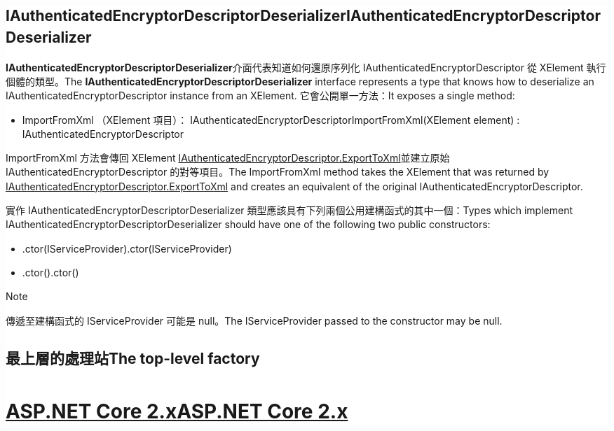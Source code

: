 <a name="data-protection-extensibility-core-crypto-iauthenticatedencryptordescriptordeserializer"></a>

## <a name="iauthenticatedencryptordescriptordeserializer"></a><span data-ttu-id="4739e-154">IAuthenticatedEncryptorDescriptorDeserializer</span><span class="sxs-lookup"><span data-stu-id="4739e-154">IAuthenticatedEncryptorDescriptorDeserializer</span></span>

<span data-ttu-id="4739e-155">**IAuthenticatedEncryptorDescriptorDeserializer**介面代表知道如何還原序列化 IAuthenticatedEncryptorDescriptor 從 XElement 執行個體的類型。</span><span class="sxs-lookup"><span data-stu-id="4739e-155">The **IAuthenticatedEncryptorDescriptorDeserializer** interface represents a type that knows how to deserialize an IAuthenticatedEncryptorDescriptor instance from an XElement.</span></span> <span data-ttu-id="4739e-156">它會公開單一方法：</span><span class="sxs-lookup"><span data-stu-id="4739e-156">It exposes a single method:</span></span>

* <span data-ttu-id="4739e-157">ImportFromXml （XElement 項目）： IAuthenticatedEncryptorDescriptor</span><span class="sxs-lookup"><span data-stu-id="4739e-157">ImportFromXml(XElement element) : IAuthenticatedEncryptorDescriptor</span></span>

<span data-ttu-id="4739e-158">ImportFromXml 方法會傳回 XElement [IAuthenticatedEncryptorDescriptor.ExportToXml](xref:security/data-protection/extensibility/core-crypto#data-protection-extensibility-core-crypto-exporttoxml)並建立原始 IAuthenticatedEncryptorDescriptor 的對等項目。</span><span class="sxs-lookup"><span data-stu-id="4739e-158">The ImportFromXml method takes the XElement that was returned by [IAuthenticatedEncryptorDescriptor.ExportToXml](xref:security/data-protection/extensibility/core-crypto#data-protection-extensibility-core-crypto-exporttoxml) and creates an equivalent of the original IAuthenticatedEncryptorDescriptor.</span></span>

<span data-ttu-id="4739e-159">實作 IAuthenticatedEncryptorDescriptorDeserializer 類型應該具有下列兩個公用建構函式的其中一個：</span><span class="sxs-lookup"><span data-stu-id="4739e-159">Types which implement IAuthenticatedEncryptorDescriptorDeserializer should have one of the following two public constructors:</span></span>

* <span data-ttu-id="4739e-160">.ctor(IServiceProvider)</span><span class="sxs-lookup"><span data-stu-id="4739e-160">.ctor(IServiceProvider)</span></span>

* <span data-ttu-id="4739e-161">.ctor()</span><span class="sxs-lookup"><span data-stu-id="4739e-161">.ctor()</span></span>

> [!NOTE]
> <span data-ttu-id="4739e-162">傳遞至建構函式的 IServiceProvider 可能是 null。</span><span class="sxs-lookup"><span data-stu-id="4739e-162">The IServiceProvider passed to the constructor may be null.</span></span>

## <a name="the-top-level-factory"></a><span data-ttu-id="4739e-163">最上層的處理站</span><span class="sxs-lookup"><span data-stu-id="4739e-163">The top-level factory</span></span>

# <a name="aspnet-core-2xtabaspnetcore2x"></a>[<span data-ttu-id="4739e-164">ASP.NET Core 2.x</span><span class="sxs-lookup"><span data-stu-id="4739e-164">ASP.NET Core 2.x</span></span>](#tab/aspnetcore2x)
